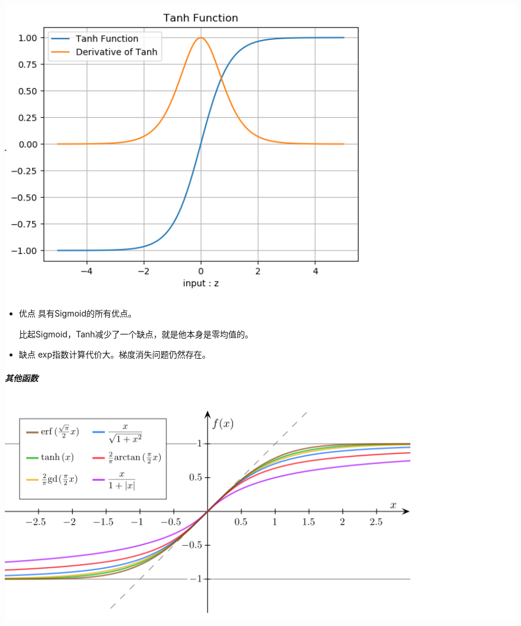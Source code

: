   ![](2020-11-15-21-53-44.png)

- 优点
  具有Sigmoid的所有优点。

  比起Sigmoid，Tanh减少了一个缺点，就是他本身是零均值的。
- 缺点
  exp指数计算代价大。梯度消失问题仍然存在。

##### 其他函数
![](2020-11-15-21-55-46.png)
